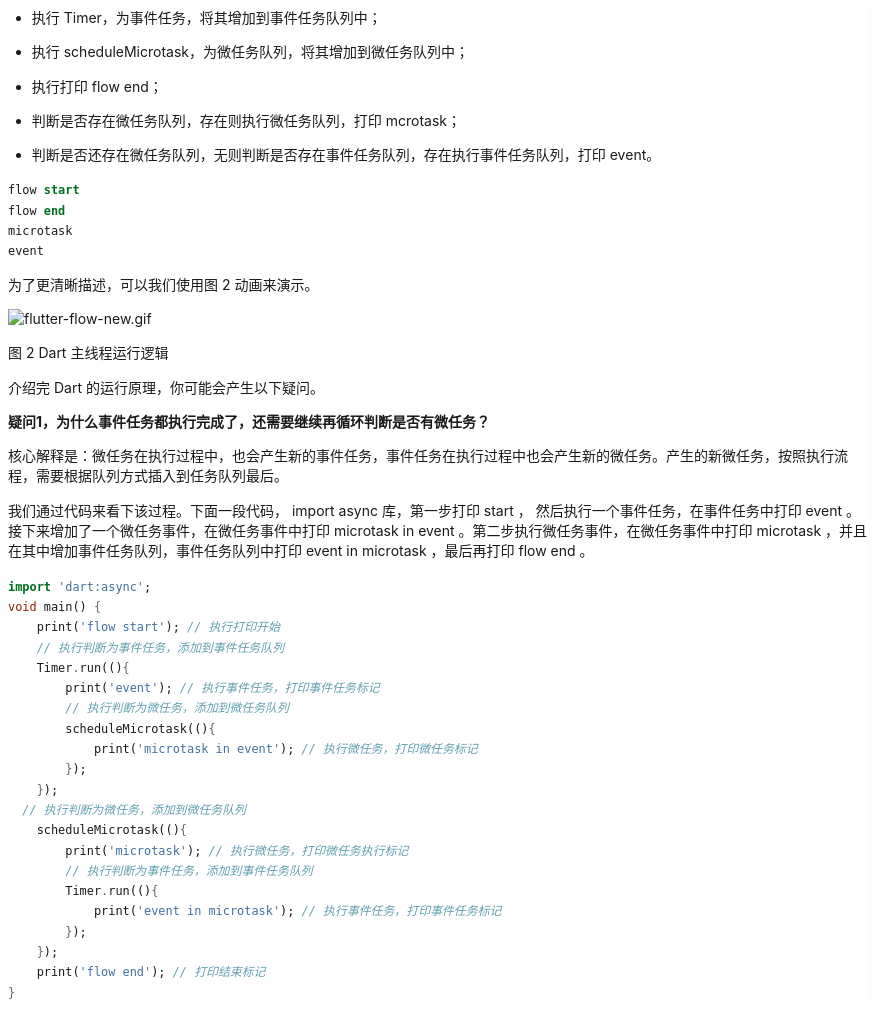 * 执行 Timer，为事件任务，将其增加到事件任务队列中；

* 执行 scheduleMicrotask，为微任务队列，将其增加到微任务队列中；

* 执行打印 flow end；

* 判断是否存在微任务队列，存在则执行微任务队列，打印 mcrotask；

* 判断是否还存在微任务队列，无则判断是否存在事件任务队列，存在执行事件任务队列，打印 event。

```sql
flow start
flow end
microtask
event
```

为了更清晰描述，可以我们使用图 2 动画来演示。

<Image alt="flutter-flow-new.gif" src="https://s0.lgstatic.com/i/image/M00/1D/8A/CgqCHl7h_RmAFXa9AAnXFc-CvdQ552.gif"/>

图 2 Dart 主线程运行逻辑

介绍完 Dart 的运行原理，你可能会产生以下疑问。

**疑问1，为什么事件任务都执行完成了，还需要继续再循环判断是否有微任务？**

核心解释是：微任务在执行过程中，也会产生新的事件任务，事件任务在执行过程中也会产生新的微任务。产生的新微任务，按照执行流程，需要根据队列方式插入到任务队列最后。

我们通过代码来看下该过程。下面一段代码， import async 库，第一步打印 start ， 然后执行一个事件任务，在事件任务中打印 event 。接下来增加了一个微任务事件，在微任务事件中打印 microtask in event 。第二步执行微任务事件，在微任务事件中打印 microtask ，并且在其中增加事件任务队列，事件任务队列中打印 event in microtask ，最后再打印 flow end 。

```dart
import 'dart:async';
void main() {
	print('flow start'); // 执行打印开始
    // 执行判断为事件任务，添加到事件任务队列
	Timer.run((){ 
       	print('event'); // 执行事件任务，打印事件任务标记
        // 执行判断为微任务，添加到微任务队列 
       	scheduleMicrotask((){ 
        	print('microtask in event'); // 执行微任务，打印微任务标记
    	});
   	});
  // 执行判断为微任务，添加到微任务队列 
	scheduleMicrotask((){ 
        print('microtask'); // 执行微任务，打印微任务执行标记
        // 执行判断为事件任务，添加到事件任务队列 
        Timer.run((){ 
        	print('event in microtask'); // 执行事件任务，打印事件任务标记
        });
    });
	print('flow end'); // 打印结束标记
}
```
